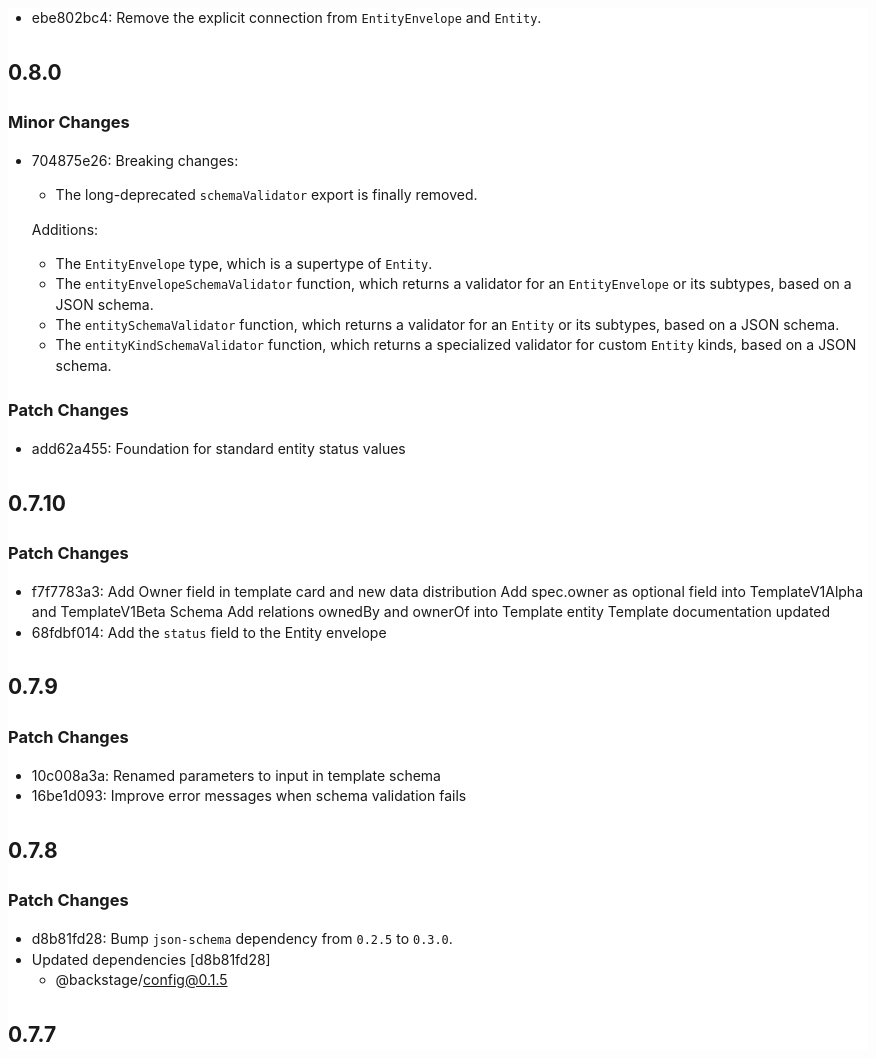 - ebe802bc4: Remove the explicit connection from `EntityEnvelope` and `Entity`.

## 0.8.0

### Minor Changes

- 704875e26: Breaking changes:

  - The long-deprecated `schemaValidator` export is finally removed.

  Additions:

  - The `EntityEnvelope` type, which is a supertype of `Entity`.
  - The `entityEnvelopeSchemaValidator` function, which returns a validator for an `EntityEnvelope` or its subtypes, based on a JSON schema.
  - The `entitySchemaValidator` function, which returns a validator for an `Entity` or its subtypes, based on a JSON schema.
  - The `entityKindSchemaValidator` function, which returns a specialized validator for custom `Entity` kinds, based on a JSON schema.

### Patch Changes

- add62a455: Foundation for standard entity status values

## 0.7.10

### Patch Changes

- f7f7783a3: Add Owner field in template card and new data distribution
  Add spec.owner as optional field into TemplateV1Alpha and TemplateV1Beta Schema
  Add relations ownedBy and ownerOf into Template entity
  Template documentation updated
- 68fdbf014: Add the `status` field to the Entity envelope

## 0.7.9

### Patch Changes

- 10c008a3a: Renamed parameters to input in template schema
- 16be1d093: Improve error messages when schema validation fails

## 0.7.8

### Patch Changes

- d8b81fd28: Bump `json-schema` dependency from `0.2.5` to `0.3.0`.
- Updated dependencies [d8b81fd28]
  - @backstage/config@0.1.5

## 0.7.7

